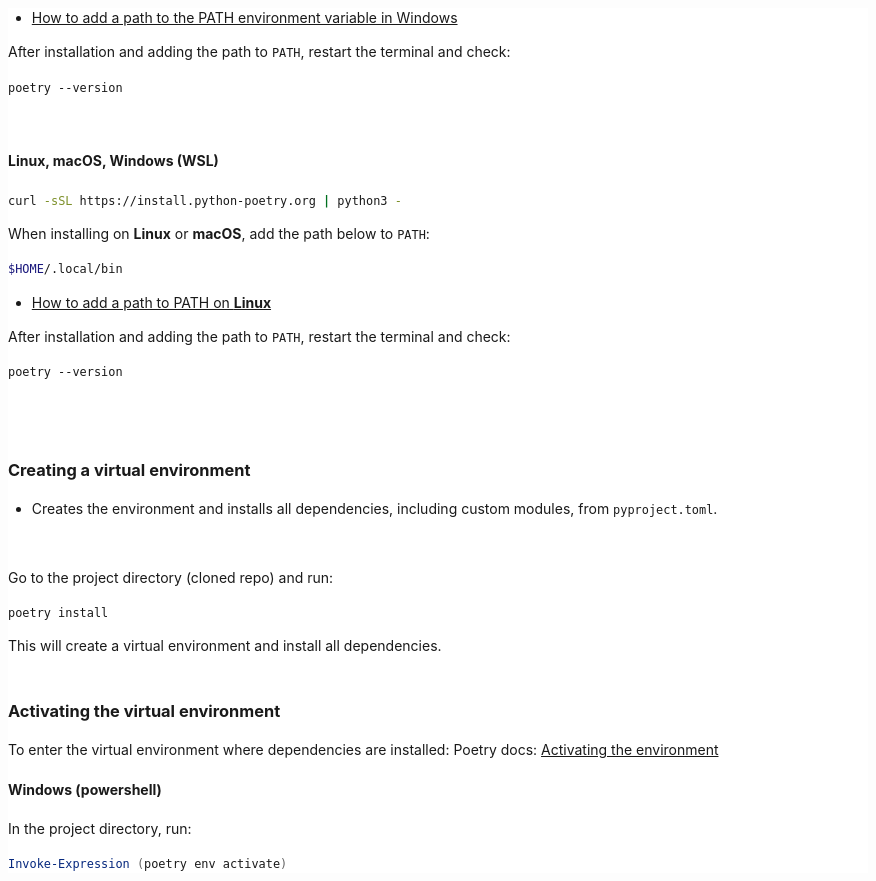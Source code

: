 * [How to add a path to the PATH environment variable in Windows](https://remontka.pro/add-to-path-variable-windows/)

After installation and adding the path to `PATH`, restart the terminal and check:

```
poetry --version
```

<br>

#### Linux, macOS, Windows (WSL)

```bash
curl -sSL https://install.python-poetry.org | python3 -
```

When installing on **Linux** or **macOS**, add the path below to `PATH`:

```bash
$HOME/.local/bin
```

* [How to add a path to PATH on **Linux**](https://iaroslav-dzh.github.io/fraud_txns_simulator/installation/how_to_add_poetry_to_path_linux.html)

After installation and adding the path to `PATH`, restart the terminal and check:

```
poetry --version
```

<br><br>

### Creating a virtual environment

* Creates the environment and installs all dependencies, including custom modules, from `pyproject.toml`.

  <br>

Go to the project directory (cloned repo) and run:

```
poetry install
```

This will create a virtual environment and install all dependencies. <br><br>

### Activating the virtual environment

To enter the virtual environment where dependencies are installed:
Poetry docs: [Activating the environment](https://python-poetry.org/docs/managing-environments/#activating-the-environment) <br>

#### Windows (powershell)

In the project directory, run:

```powershell
Invoke-Expression (poetry env activate)
```

